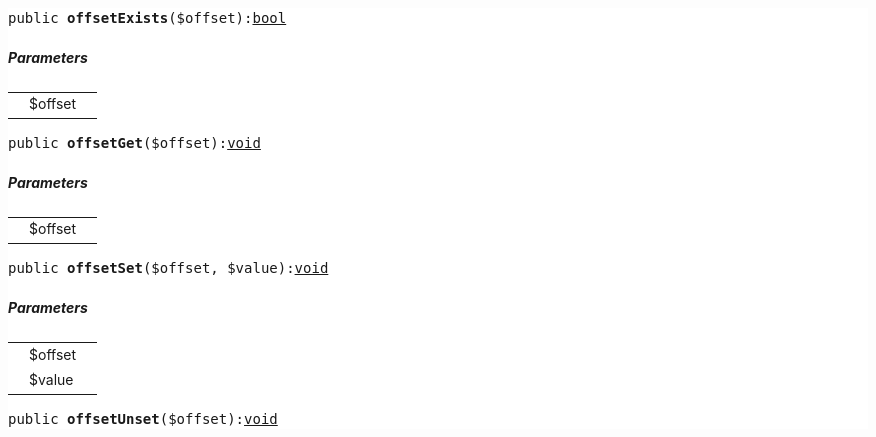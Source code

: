 <pre>public <strong>offsetExists</strong>($offset):<a target="_blank" href="http://php.net/bool">bool</a></pre>

    

    
##### <strong>Parameters</strong>
    
<table class="table table-condensed">    <tr>
        <td><a href="miscellaneous#miscellaneous__"></a>
</td>
        <td>$offset</td>
        <td></td>
    </tr>
</table>


<pre>public <strong>offsetGet</strong>($offset):<a href="miscellaneous#miscellaneous__void">void</a>
</pre>

    

    
##### <strong>Parameters</strong>
    
<table class="table table-condensed">    <tr>
        <td><a href="miscellaneous#miscellaneous__"></a>
</td>
        <td>$offset</td>
        <td></td>
    </tr>
</table>


<pre>public <strong>offsetSet</strong>($offset, $value):<a href="miscellaneous#miscellaneous__void">void</a>
</pre>

    

    
##### <strong>Parameters</strong>
    
<table class="table table-condensed">    <tr>
        <td><a href="miscellaneous#miscellaneous__"></a>
</td>
        <td>$offset</td>
        <td></td>
    </tr>
    <tr>
        <td><a href="miscellaneous#miscellaneous__"></a>
</td>
        <td>$value</td>
        <td></td>
    </tr>
</table>


<pre>public <strong>offsetUnset</strong>($offset):<a href="miscellaneous#miscellaneous__void">void</a>
</pre>
